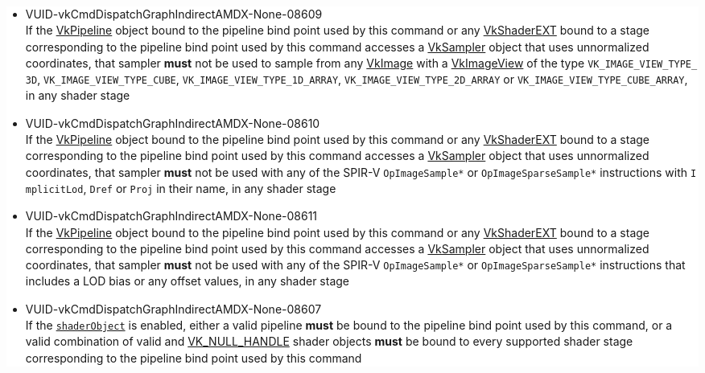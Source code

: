 - <a href="#VUID-vkCmdDispatchGraphIndirectAMDX-None-08609"
  id="VUID-vkCmdDispatchGraphIndirectAMDX-None-08609"></a>
  VUID-vkCmdDispatchGraphIndirectAMDX-None-08609  
  If the [VkPipeline](https://registry.khronos.org/vulkan/specs/1.3-extensions/man/html/VkPipeline.html) object bound to the pipeline bind
  point used by this command or any [VkShaderEXT](https://registry.khronos.org/vulkan/specs/1.3-extensions/man/html/VkShaderEXT.html)
  bound to a stage corresponding to the pipeline bind point used by this
  command accesses a [VkSampler](https://registry.khronos.org/vulkan/specs/1.3-extensions/man/html/VkSampler.html) object that uses
  unnormalized coordinates, that sampler **must** not be used to sample
  from any [VkImage](https://registry.khronos.org/vulkan/specs/1.3-extensions/man/html/VkImage.html) with a
  [VkImageView](https://registry.khronos.org/vulkan/specs/1.3-extensions/man/html/VkImageView.html) of the type `VK_IMAGE_VIEW_TYPE_3D`,
  `VK_IMAGE_VIEW_TYPE_CUBE`, `VK_IMAGE_VIEW_TYPE_1D_ARRAY`,
  `VK_IMAGE_VIEW_TYPE_2D_ARRAY` or `VK_IMAGE_VIEW_TYPE_CUBE_ARRAY`, in
  any shader stage

- <a href="#VUID-vkCmdDispatchGraphIndirectAMDX-None-08610"
  id="VUID-vkCmdDispatchGraphIndirectAMDX-None-08610"></a>
  VUID-vkCmdDispatchGraphIndirectAMDX-None-08610  
  If the [VkPipeline](https://registry.khronos.org/vulkan/specs/1.3-extensions/man/html/VkPipeline.html) object bound to the pipeline bind
  point used by this command or any [VkShaderEXT](https://registry.khronos.org/vulkan/specs/1.3-extensions/man/html/VkShaderEXT.html)
  bound to a stage corresponding to the pipeline bind point used by this
  command accesses a [VkSampler](https://registry.khronos.org/vulkan/specs/1.3-extensions/man/html/VkSampler.html) object that uses
  unnormalized coordinates, that sampler **must** not be used with any
  of the SPIR-V `OpImageSample*` or `OpImageSparseSample*` instructions
  with `ImplicitLod`, `Dref` or `Proj` in their name, in any shader
  stage

- <a href="#VUID-vkCmdDispatchGraphIndirectAMDX-None-08611"
  id="VUID-vkCmdDispatchGraphIndirectAMDX-None-08611"></a>
  VUID-vkCmdDispatchGraphIndirectAMDX-None-08611  
  If the [VkPipeline](https://registry.khronos.org/vulkan/specs/1.3-extensions/man/html/VkPipeline.html) object bound to the pipeline bind
  point used by this command or any [VkShaderEXT](https://registry.khronos.org/vulkan/specs/1.3-extensions/man/html/VkShaderEXT.html)
  bound to a stage corresponding to the pipeline bind point used by this
  command accesses a [VkSampler](https://registry.khronos.org/vulkan/specs/1.3-extensions/man/html/VkSampler.html) object that uses
  unnormalized coordinates, that sampler **must** not be used with any
  of the SPIR-V `OpImageSample*` or `OpImageSparseSample*` instructions
  that includes a LOD bias or any offset values, in any shader stage

- <a href="#VUID-vkCmdDispatchGraphIndirectAMDX-None-08607"
  id="VUID-vkCmdDispatchGraphIndirectAMDX-None-08607"></a>
  VUID-vkCmdDispatchGraphIndirectAMDX-None-08607  
  If the [`shaderObject`](#features-shaderObject) is enabled, either a
  valid pipeline **must** be bound to the pipeline bind point used by
  this command, or a valid combination of valid and
  [VK_NULL_HANDLE](https://registry.khronos.org/vulkan/specs/1.3-extensions/man/html/VK_NULL_HANDLE.html) shader objects **must** be bound
  to every supported shader stage corresponding to the pipeline bind
  point used by this command
